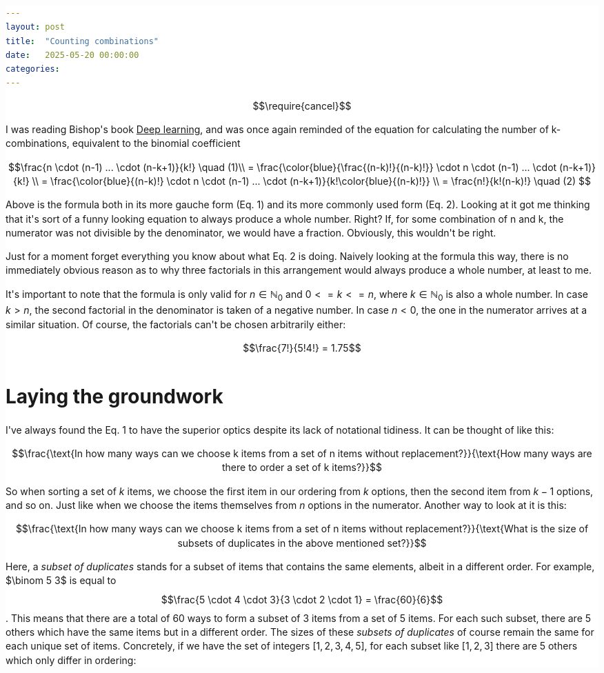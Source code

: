 ```yaml
---
layout: post
title:  "Counting combinations"
date:   2025-05-20 00:00:00
categories:
---
```


$$\require{cancel}$$

I was reading Bishop's book [Deep learning](https://www.bishopbook.com/), and was once again reminded of the equation for calculating the number of k-combinations, equivalent to the binomial coefficient

$$\frac{n \cdot (n-1) ... \cdot (n-k+1)}{k!} \quad (1)\\
= \frac{\color{blue}{\frac{(n-k)!}{(n-k)!}} \cdot n \cdot (n-1) ... \cdot (n-k+1)}{k!} \\
= \frac{\color{blue}{(n-k)!} \cdot n \cdot (n-1) ... \cdot (n-k+1)}{k!\color{blue}{(n-k)!}} \\
= \frac{n!}{k!(n-k)!} \quad (2)
$$

Above is the formula both in its more gauche form (Eq. 1) and its more commonly used form (Eq. 2). Looking at it got me thinking that it's sort of a funny looking equation to always produce a whole number. Right?
If, for some combination of n and k, the numerator was not divisible by the denominator, we would have a fraction. Obviously, this wouldn't be right.

Just for a moment forget everything you know about what Eq. 2 is doing. Naively looking at the formula this way, there is no immediately obvious reason as to why three factorials in this arrangement would always produce a whole number, at least to me. 

It's important to note that the formula is only valid for $n \in \mathbb{N}_0$ and $0 <= k <= n$, where $k \in \mathbb{N}_0$ is also a whole number. In case $k > n$, the second factorial in the denominator is taken of a negative number. In case $n < 0$, the one in the numerator arrives at a similar situation.
Of course, the factorials can't be chosen arbitrarily either:

$$\frac{7!}{5!4!} = 1.75$$

# Laying the groundwork

I've always found the Eq. 1 to have the superior optics despite its lack of notational tidiness. It can be thought of like this:

$$\frac{\text{In how many ways can we choose k items from a set of n items without replacement?}}{\text{How many ways are there to order a set of k items?}}$$

So when sorting a set of $k$ items, we choose the first item in our ordering from $k$ options, then the second item from $k-1$ options, and so on. Just like when we choose the items themselves from $n$ options in the numerator. Another way to look at it is this:

$$\frac{\text{In how many ways can we choose k items from a set of n items without replacement?}}{\text{What is the size of subsets of duplicates in the above mentioned set?}}$$

Here, a *subset of duplicates* stands for a subset of items that contains the same elements, albeit in a different order.
For example, $\binom 5 3$ is equal to $$\frac{5 \cdot 4 \cdot 3}{3 \cdot 2 \cdot 1} = \frac{60}{6}$$. This means that there are a total of 60 ways to form a subset of 3 items from a set of 5 items.
For each such subset, there are 5 others which have the same items but in a different order. The sizes of these *subsets of duplicates* of course remain the same for each unique set of items. 
Concretely, if we have the set of integers $[1, 2, 3, 4, 5]$, for each subset like $[1, 2, 3]$ there are 5 others which only differ in ordering:
